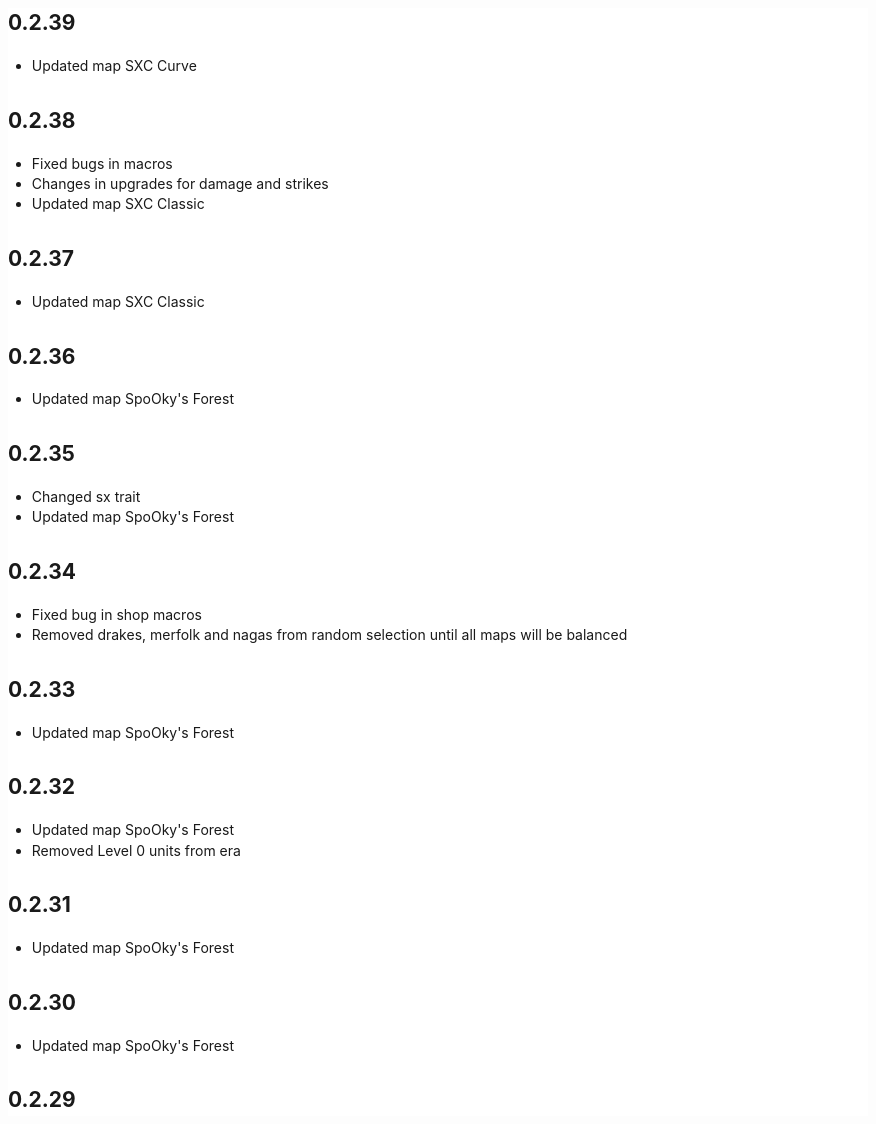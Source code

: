 0.2.39
------

* Updated map SXC Curve

0.2.38
------

* Fixed bugs in macros
* Changes in upgrades for damage and strikes
* Updated map SXC Classic

0.2.37
------

* Updated map SXC Classic

0.2.36
------

* Updated map SpoOky's Forest

0.2.35
------

* Changed sx trait
* Updated map SpoOky's Forest

0.2.34
------

* Fixed bug in shop macros
* Removed drakes, merfolk and nagas from random selection until all maps will be balanced

0.2.33
------

* Updated map SpoOky's Forest

0.2.32
------

* Updated map SpoOky's Forest
* Removed Level 0 units from era

0.2.31
------

* Updated map SpoOky's Forest

0.2.30
------

* Updated map SpoOky's Forest

0.2.29
------
